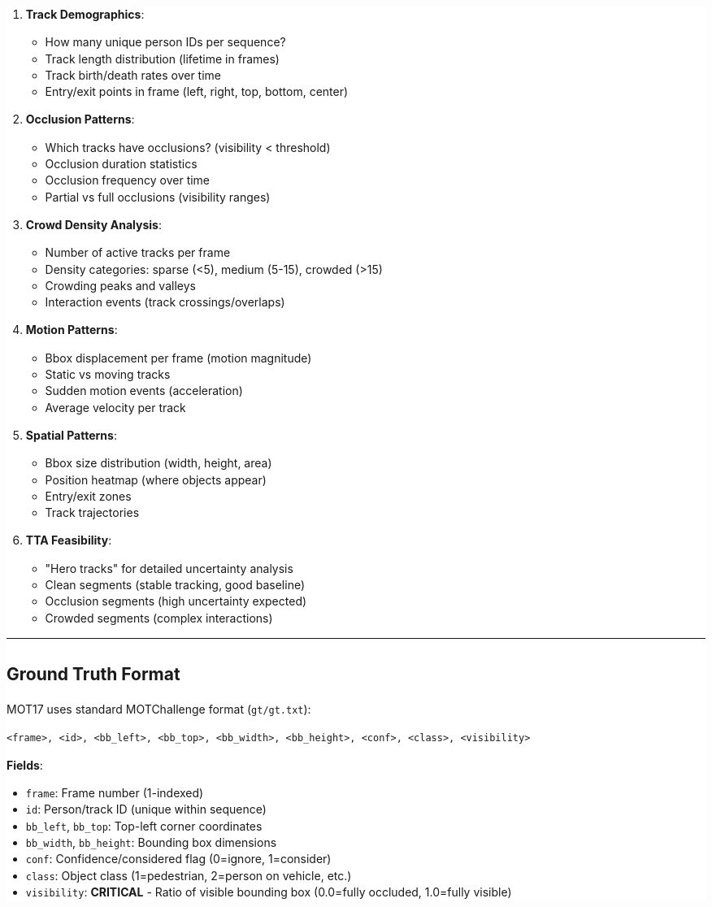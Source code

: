 1. **Track Demographics**:
   - How many unique person IDs per sequence?
   - Track length distribution (lifetime in frames)
   - Track birth/death rates over time
   - Entry/exit points in frame (left, right, top, bottom, center)

2. **Occlusion Patterns**:
   - Which tracks have occlusions? (visibility < threshold)
   - Occlusion duration statistics
   - Occlusion frequency over time
   - Partial vs full occlusions (visibility ranges)

3. **Crowd Density Analysis**:
   - Number of active tracks per frame
   - Density categories: sparse (<5), medium (5-15), crowded (>15)
   - Crowding peaks and valleys
   - Interaction events (track crossings/overlaps)

4. **Motion Patterns**:
   - Bbox displacement per frame (motion magnitude)
   - Static vs moving tracks
   - Sudden motion events (acceleration)
   - Average velocity per track

5. **Spatial Patterns**:
   - Bbox size distribution (width, height, area)
   - Position heatmap (where objects appear)
   - Entry/exit zones
   - Track trajectories

6. **TTA Feasibility**:
   - "Hero tracks" for detailed uncertainty analysis
   - Clean segments (stable tracking, good baseline)
   - Occlusion segments (high uncertainty expected)
   - Crowded segments (complex interactions)

---

## Ground Truth Format

MOT17 uses standard MOTChallenge format (`gt/gt.txt`):

```
<frame>, <id>, <bb_left>, <bb_top>, <bb_width>, <bb_height>, <conf>, <class>, <visibility>
```

**Fields**:
- `frame`: Frame number (1-indexed)
- `id`: Person/track ID (unique within sequence)
- `bb_left`, `bb_top`: Top-left corner coordinates
- `bb_width`, `bb_height`: Bounding box dimensions
- `conf`: Confidence/considered flag (0=ignore, 1=consider)
- `class`: Object class (1=pedestrian, 2=person on vehicle, etc.)
- `visibility`: **CRITICAL** - Ratio of visible bounding box (0.0=fully occluded, 1.0=fully visible)
